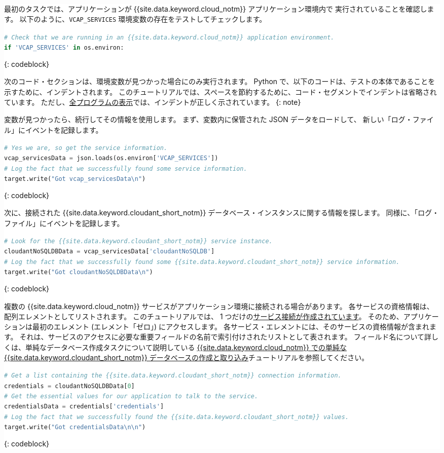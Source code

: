 最初のタスクでは、アプリケーションが {{site.data.keyword.cloud_notm}} アプリケーション環境内で
実行されていることを確認します。
以下のように、`VCAP_SERVICES` 環境変数の存在をテストしてチェックします。

```python
# Check that we are running in an {{site.data.keyword.cloud_notm}} application environment.
if 'VCAP_SERVICES' in os.environ:
```
{: codeblock}

次のコード・セクションは、環境変数が見つかった場合にのみ実行されます。 Python で、以下のコードは、テストの本体であることを示すために、インデントされます。 このチュートリアルでは、スペースを節約するために、コード・セグメントでインデントは省略されています。 ただし、[全プログラムの表示](#complete-python-program)では、インデントが正しく示されています。
{: note}

変数が見つかったら、続行してその情報を使用します。
まず、変数内に保管された JSON データをロードして、
新しい「ログ・ファイル」にイベントを記録します。

```python
# Yes we are, so get the service information.
vcap_servicesData = json.loads(os.environ['VCAP_SERVICES'])
# Log the fact that we successfully found some service information.
target.write("Got vcap_servicesData\n")
```
{: codeblock}

次に、接続された {{site.data.keyword.cloudant_short_notm}} データベース・インスタンスに関する情報を探します。
同様に、「ログ・ファイル」にイベントを記録します。

```python
# Look for the {{site.data.keyword.cloudant_short_notm}} service instance.
cloudantNoSQLDBData = vcap_servicesData['cloudantNoSQLDB']
# Log the fact that we successfully found some {{site.data.keyword.cloudant_short_notm}} service information.
target.write("Got cloudantNoSQLDBData\n")
```
{: codeblock}

複数の {{site.data.keyword.cloud_notm}} サービスがアプリケーション環境に接続される場合があります。
各サービスの資格情報は、配列エレメントとしてリストされます。
このチュートリアルでは、
1 つだけの[サービス接続が作成されています](/docs/services/Cloudant?topic=cloudant-creating-a-simple-ibm-cloud-application-to-access-an-ibm-cloudant-database-the-application-environment#connecting-ibm-cloud-applications-and-services)。
そのため、アプリケーションは最初のエレメント (エレメント「ゼロ」) にアクセスします。
各サービス・エレメントには、そのサービスの資格情報が含まれます。
それは、サービスのアクセスに必要な重要フィールドの名前で索引付けされたリストとして表されます。
フィールド名について詳しくは、単純なデータベース作成タスクについて説明している [{{site.data.keyword.cloud_notm}} での単純な {{site.data.keyword.cloudant_short_notm}} データベースの作成と取り込み](/docs/services/Cloudant?topic=cloudant-creating-and-populating-a-simple-ibm-cloudant-database-on-ibm-cloud#prerequisites-create_database)チュートリアルを参照してください。

```python
# Get a list containing the {{site.data.keyword.cloudant_short_notm}} connection information.
credentials = cloudantNoSQLDBData[0]
# Get the essential values for our application to talk to the service.
credentialsData = credentials['credentials']
# Log the fact that we successfully found the {{site.data.keyword.cloudant_short_notm}} values.
target.write("Got credentialsData\n\n")
```
{: codeblock}
